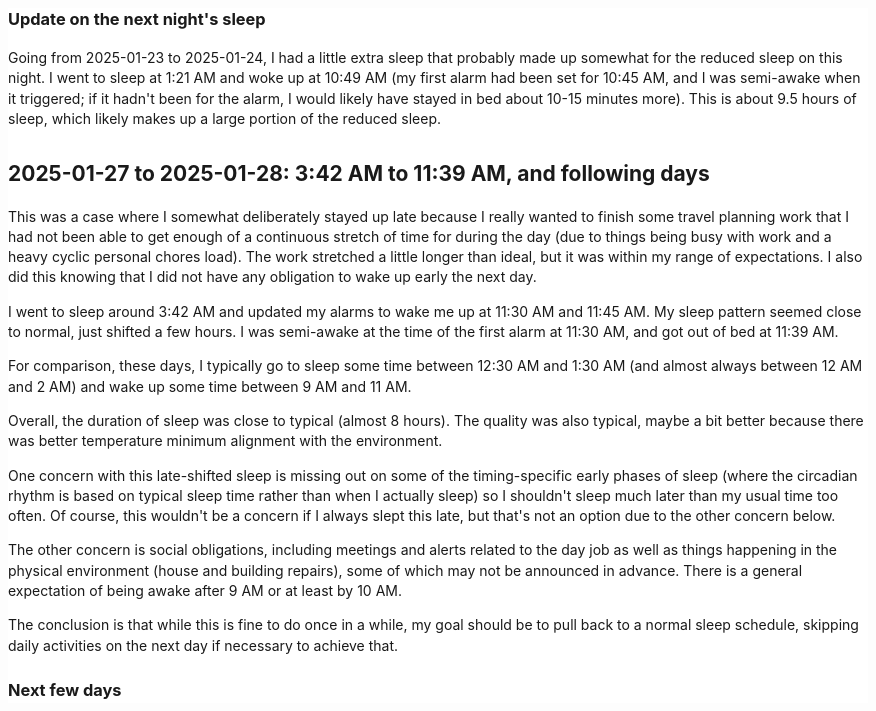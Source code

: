 ### Update on the next night's sleep

Going from 2025-01-23 to 2025-01-24, I had a little extra sleep that
probably made up somewhat for the reduced sleep on this night. I went
to sleep at 1:21 AM and woke up at 10:49 AM (my first alarm had been
set for 10:45 AM, and I was semi-awake when it triggered; if it hadn't
been for the alarm, I would likely have stayed in bed about 10-15
minutes more). This is about 9.5 hours of sleep, which likely makes up
a large portion of the reduced sleep.

## 2025-01-27 to 2025-01-28: 3:42 AM to 11:39 AM, and following days

This was a case where I somewhat deliberately stayed up late because I
really wanted to finish some travel planning work that I had not been
able to get enough of a continuous stretch of time for during the day
(due to things being busy with work and a heavy cyclic personal
chores load). The work stretched a little longer than ideal, but it
was within my range of expectations. I also did this knowing that I
did not have any obligation to wake up early the next day.

I went to sleep around 3:42 AM and updated my alarms to wake me up at
11:30 AM and 11:45 AM. My sleep pattern seemed close to normal, just
shifted a few hours. I was semi-awake at the time of the first alarm
at 11:30 AM, and got out of bed at 11:39 AM.

For comparison, these days, I typically go to sleep some time between
12:30 AM and 1:30 AM (and almost always between 12 AM and 2 AM) and
wake up some time between 9 AM and 11 AM.

Overall, the duration of sleep was close to typical (almost 8
hours). The quality was also typical, maybe a bit better because there
was better temperature minimum alignment with the environment.

One concern with this late-shifted sleep is missing out on some of the
timing-specific early phases of sleep (where the circadian rhythm is
based on typical sleep time rather than when I actually sleep) so I
shouldn't sleep much later than my usual time too often. Of course,
this wouldn't be a concern if I always slept this late, but that's not
an option due to the other concern below.

The other concern is social obligations, including meetings and alerts
related to the day job as well as things happening in the physical
environment (house and building repairs), some of which may not be
announced in advance. There is a general expectation of being awake
after 9 AM or at least by 10 AM.

The conclusion is that while this is fine to do once in a while, my
goal should be to pull back to a normal sleep schedule, skipping daily
activities on the next day if necessary to achieve that.

### Next few days
